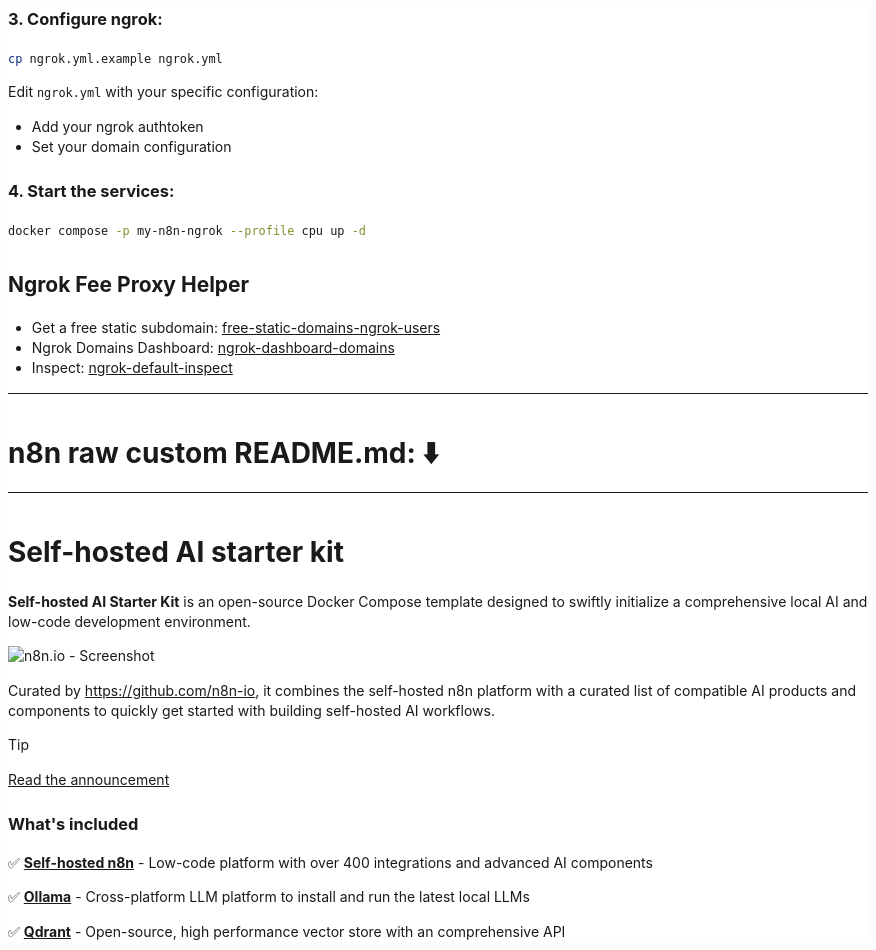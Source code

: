 ### 3. Configure ngrok:
```bash
cp ngrok.yml.example ngrok.yml
```
Edit `ngrok.yml` with your specific configuration:
- Add your ngrok authtoken
- Set your domain configuration

### 4. Start the services:
```bash
docker compose -p my-n8n-ngrok --profile cpu up -d
```

## Ngrok Fee Proxy Helper
- Get a free static subdomain: [free-static-domains-ngrok-users](https://ngrok.com/blog-post/free-static-domains-ngrok-users)
- Ngrok Domains Dashboard: [ngrok-dashboard-domains](https://dashboard.ngrok.com/domains)
- Inspect: [ngrok-default-inspect](http://localhost:4040)


---------------------------------------------


# n8n raw custom README.md: ⬇️

-----------------------------------------------------------------


# Self-hosted AI starter kit

**Self-hosted AI Starter Kit** is an open-source Docker Compose template designed to swiftly initialize a comprehensive local AI and low-code development environment.

![n8n.io - Screenshot](https://raw.githubusercontent.com/n8n-io/self-hosted-ai-starter-kit/main/assets/n8n-demo.gif)

Curated by <https://github.com/n8n-io>, it combines the self-hosted n8n
platform with a curated list of compatible AI products and components to
quickly get started with building self-hosted AI workflows.

> [!TIP]
> [Read the announcement](https://blog.n8n.io/self-hosted-ai/)

### What's included

✅ [**Self-hosted n8n**](https://n8n.io/) - Low-code platform with over 400
integrations and advanced AI components

✅ [**Ollama**](https://ollama.com/) - Cross-platform LLM platform to install
and run the latest local LLMs

✅ [**Qdrant**](https://qdrant.tech/) - Open-source, high performance vector
store with an comprehensive API
